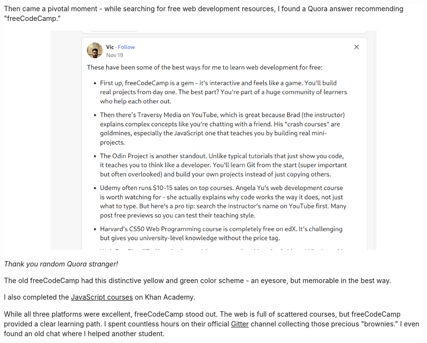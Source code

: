 Then came a pivotal moment - while searching for free web development resources, I found a Quora answer recommending "freeCodeCamp."

<p align="center">
  <img src="/assets/img/Quora.png" alt="A Quora answer recommending freeCodeCamp" width="800" height="450"/>
</p>

*Thank you random Quora stranger!*

The old freeCodeCamp had this distinctive yellow and green color scheme - an eyesore, but memorable in the best way.

I also completed the [JavaScript courses](https://www.khanacademy.org/computing/computer-programming/pjs-documentation) on Khan Academy.

While all three platforms were excellent, freeCodeCamp stood out. The web is full of scattered courses, but freeCodeCamp provided a clear learning path. I spent countless hours on their official [Gitter](https://github.com/freeCodeCamp/gitter-history) channel collecting those precious "brownies." I even found an old chat where I helped another student.

<p align="center">